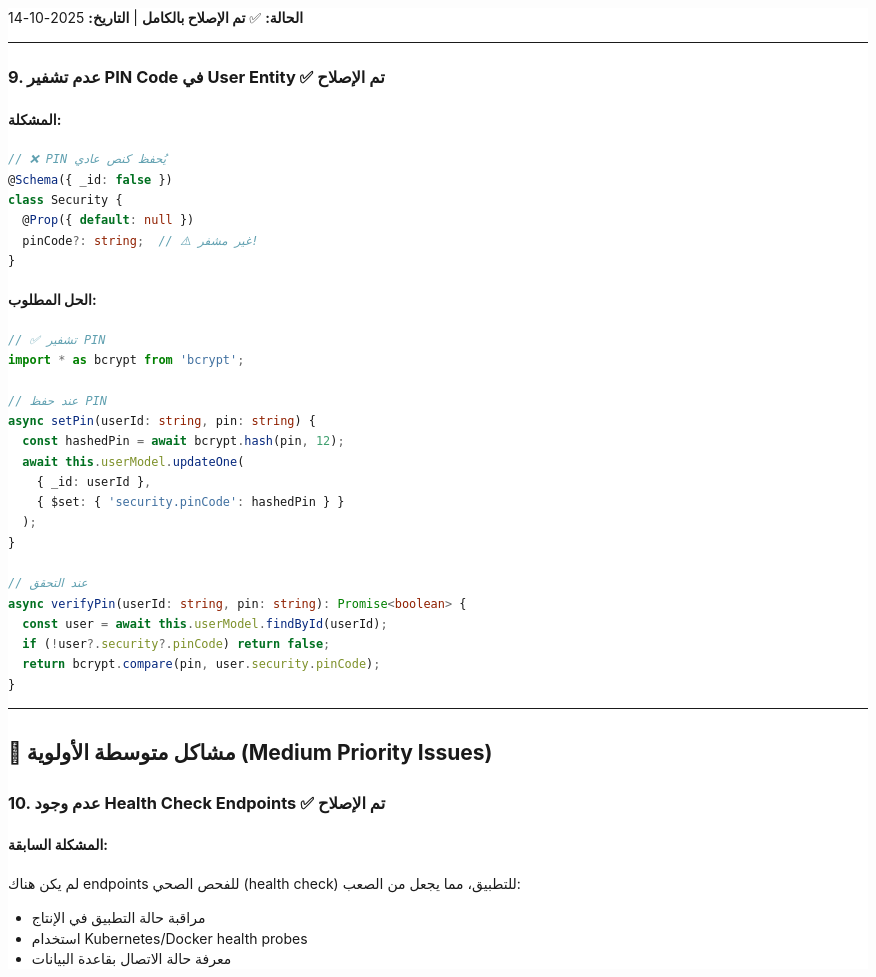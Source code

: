 **الحالة:** ✅ **تم الإصلاح بالكامل** | **التاريخ:** 2025-10-14

---

### 9. **عدم تشفير PIN Code في User Entity** ✅ **تم الإصلاح**

#### المشكلة:
```typescript
// ❌ PIN يُحفظ كنص عادي
@Schema({ _id: false })
class Security {
  @Prop({ default: null })
  pinCode?: string;  // ⚠️ غير مشفر!
}
```

#### الحل المطلوب:
```typescript
// ✅ تشفير PIN
import * as bcrypt from 'bcrypt';

// عند حفظ PIN
async setPin(userId: string, pin: string) {
  const hashedPin = await bcrypt.hash(pin, 12);
  await this.userModel.updateOne(
    { _id: userId },
    { $set: { 'security.pinCode': hashedPin } }
  );
}

// عند التحقق
async verifyPin(userId: string, pin: string): Promise<boolean> {
  const user = await this.userModel.findById(userId);
  if (!user?.security?.pinCode) return false;
  return bcrypt.compare(pin, user.security.pinCode);
}
```

---

## 📝 مشاكل متوسطة الأولوية (Medium Priority Issues)

### 10. **عدم وجود Health Check Endpoints** ✅ **تم الإصلاح**

#### المشكلة السابقة:
لم يكن هناك endpoints للفحص الصحي (health check) للتطبيق، مما يجعل من الصعب:
- مراقبة حالة التطبيق في الإنتاج
- استخدام Kubernetes/Docker health probes
- معرفة حالة الاتصال بقاعدة البيانات

